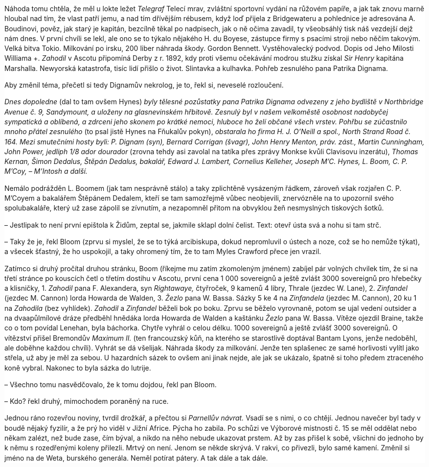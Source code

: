 Náhoda tomu chtěla, že měl u lokte ležet _Telegraf_ Telecí mrav, zvláštní sportovní vydání na růžovém papíře, a jak tak znovu marně hloubal nad tím, že vlast patří jemu, a nad tím dřívějším rébusem, když loď přijela z Bridgewateru a pohlednice je adresována A. Boudinovi, pověz, jak starý je kapitán, bezcílně těkal po nadpisech, jak o ně očima zavadil, ty všeobsáhlý tisk náš vezdejší dejž nám dnes. V první chvíli se lekl, ale ono se to týkalo nějakého H. du Boyese, zástupce firmy s psacími stroji nebo něčím takovým. Velká bitva Tokio. Milkování po irsku, 200 liber náhrada škody. Gordon Bennett. Vystěhovalecký podvod. Dopis od Jeho Milosti Williama +. _Zahodil_ v Ascotu připomíná Derby z r. 1892, kdy proti všemu očekávání modrou stužku získal _Sir Henry_ kapitána Marshalla. Newyorská katastrofa, tisíc lidí přišlo o život. Slintavka a kulhavka. Pohřeb zesnulého pana Patrika Dignama.

Aby změnil téma, přečetl si tedy Dignamův nekrolog, je to, řekl si, neveselé rozloučení.

_Dnes dopoledne_ (dal to tam ovšem Hynes) _byly tělesné pozůstatky pana Patrika Dignama odvezeny z jeho bydliště v Northbridge Avenue č. 9, Sandymount, a uloženy na glasnevinském hřbitově. Zesnulý byl v našem velkoměstě osobnost nadobyčej sympatická a oblíbená, a zdrceni jeho skonem po krátké nemoci, hluboce ho želí občané všech vrstev. Pohřbu se zúčastnilo mnoho přátel zesnulého_ (to psal jistě Hynes na Fňukalův pokyn), _obstarala ho firma H. J. O’Neill a spol., North Strand Road č. 164. Mezi smutečními hosty byli: P. Dignam (syn), Bernard Corrigan (švagr), John Henry Menton, práv. zást., Martin Cunningham, John Power, jedliph 1/8 ador dourador_ (zrovna tehdy asi zavolal na tatíka přes zprávy Monkse kvůli Clavisovu inzerátu), _Thomas Kernan, Šimon Dedalus, Štěpán Dedalus, bakalář, Edward J. Lambert, Cornelius Kelleher, Joseph M’C. Hynes, L. Boom, C. P. M’Coy,_ – _M’Intosh a další._

Nemálo podrážděn L. Boomem (jak tam nesprávně stálo) a taky zplichtěně vysázeným řádkem, zároveň však rozjařen C. P. M’Coyem a bakalářem Štěpánem Dedalem, kteří se tam samozřejmě vůbec neobjevili, znervózněle na to upozornil svého spolubakaláře, který už zase zápolil se zívnutím, a nezapomněl přitom na obvyklou žeň nesmyslných tiskových šotků.

– Jestlipak to není první epištola k Židům, zeptal se, jakmile sklapl dolní čelist. Text: otevř ústa svá a nohu si tam strč.

– Taky že je, řekl Bloom (zprvu si myslel, že se to týká arcibiskupa, dokud nepromluvil o ústech a noze, což se ho nemůže týkat), a všecek šťastný, že ho uspokojil, a taky ohromený tím, že to tam Myles Crawford přece jen vrazil.

Zatímco si druhý pročítal druhou stránku, Boom (říkejme mu zatím zkomoleným jménem) zabíjel pár volných chvilek tím, že si na třetí stránce po kouscích četl o třetím dostihu v Ascotu, první cena 1 000 sovereignů a ještě zvlášt 3000 sovereignů pro hřebečky a klisničky, 1. _Zahodil_ pana F. Alexandera, syn _Rightawaye,_ čtyřroček, 9 kamenů 4 libry, Thrale (jezdec W. Lane), 2. _Zinfandel_ (jezdec M. Cannon) lorda Howarda de Walden, 3. _Žezlo_ pana W. Bassa. Sázky 5 ke 4 na _Zinfandela_ (jezdec M. Cannon), 20 ku 1 na _Zahodila_ (bez vyhlídek). _Zahodil_ a _Zinfandel_ běželi bok po boku. Zprvu se běželo vyrovnaně, potom se ujal vedení outsider a na dvaapůlmílové dráze předběhl hnědáka lorda Howarda de Walden a kaštánku _Žezlo_ pana W. Bassa. Vítěze ojezdil Braine, takže co o tom povídal Lenehan, byla báchorka. Chytře vyhrál o celou délku. 1000 sovereignů a ještě zvlášť 3000 sovereignů. O vítězství přišel Bremondův _Maximum II._ (ten francouzský kůň, na kterého se starostlivě doptával Bantam Lyons, jenže nedoběhl, ale doběhne každou chvíli). Vyhrát se dá všelijak. Náhrada škody za milkování. Jenže ten splašenec ze samé horlivosti vylítl jako střela, už aby je měl za sebou. U hazardních sázek to ovšem ani jinak nejde, ale jak se ukázalo, špatně si toho předem ztraceného koně vybral. Nakonec to byla sázka do lutrije.

– Všechno tomu nasvědčovalo, že k tomu dojdou, řekl pan Bloom.

– Kdo? řekl druhý, mimochodem poraněný na ruce.

Jednou ráno rozevřou noviny, tvrdil drožkář, a přečtou si _Parnellův návrat._ Vsadí se s nimi, o co chtějí. Jednou navečer byl tady v boudě nějaký fyzilír, a že prý ho viděl v Jižní Africe. Pýcha ho zabila. Po schůzi ve Výborové místnosti č. 15 se měl oddělat nebo někam zalézt, než bude zase, čím býval, a nikdo na něho nebude ukazovat prstem. Až by zas přišel k sobě, všichni do jednoho by k němu s rozedřenými koleny přilezli. Mrtvý on není. Jenom se někde skrývá. V rakvi, co přivezli, bylo samé kamení. Změnil si jméno na de Weta, burského generála. Neměl potírat pátery. A tak dále a tak dále.
